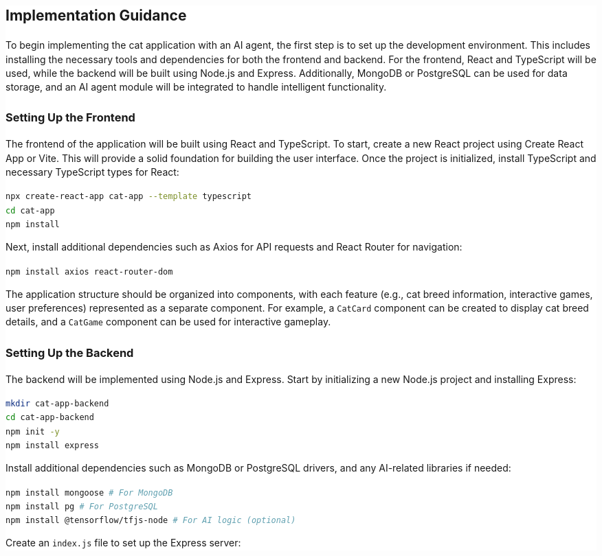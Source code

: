 ## Implementation Guidance  

To begin implementing the cat application with an AI agent, the first step is to set up the development environment. This includes installing the necessary tools and dependencies for both the frontend and backend. For the frontend, React and TypeScript will be used, while the backend will be built using Node.js and Express. Additionally, MongoDB or PostgreSQL can be used for data storage, and an AI agent module will be integrated to handle intelligent functionality.  

### Setting Up the Frontend  

The frontend of the application will be built using React and TypeScript. To start, create a new React project using Create React App or Vite. This will provide a solid foundation for building the user interface. Once the project is initialized, install TypeScript and necessary TypeScript types for React:  

```bash
npx create-react-app cat-app --template typescript
cd cat-app
npm install
```  

Next, install additional dependencies such as Axios for API requests and React Router for navigation:  

```bash
npm install axios react-router-dom
```  

The application structure should be organized into components, with each feature (e.g., cat breed information, interactive games, user preferences) represented as a separate component. For example, a `CatCard` component can be created to display cat breed details, and a `CatGame` component can be used for interactive gameplay.  

### Setting Up the Backend  

The backend will be implemented using Node.js and Express. Start by initializing a new Node.js project and installing Express:  

```bash
mkdir cat-app-backend
cd cat-app-backend
npm init -y
npm install express
```  

Install additional dependencies such as MongoDB or PostgreSQL drivers, and any AI-related libraries if needed:  

```bash
npm install mongoose # For MongoDB
npm install pg # For PostgreSQL
npm install @tensorflow/tfjs-node # For AI logic (optional)
```  

Create an `index.js` file to set up the Express server:  
